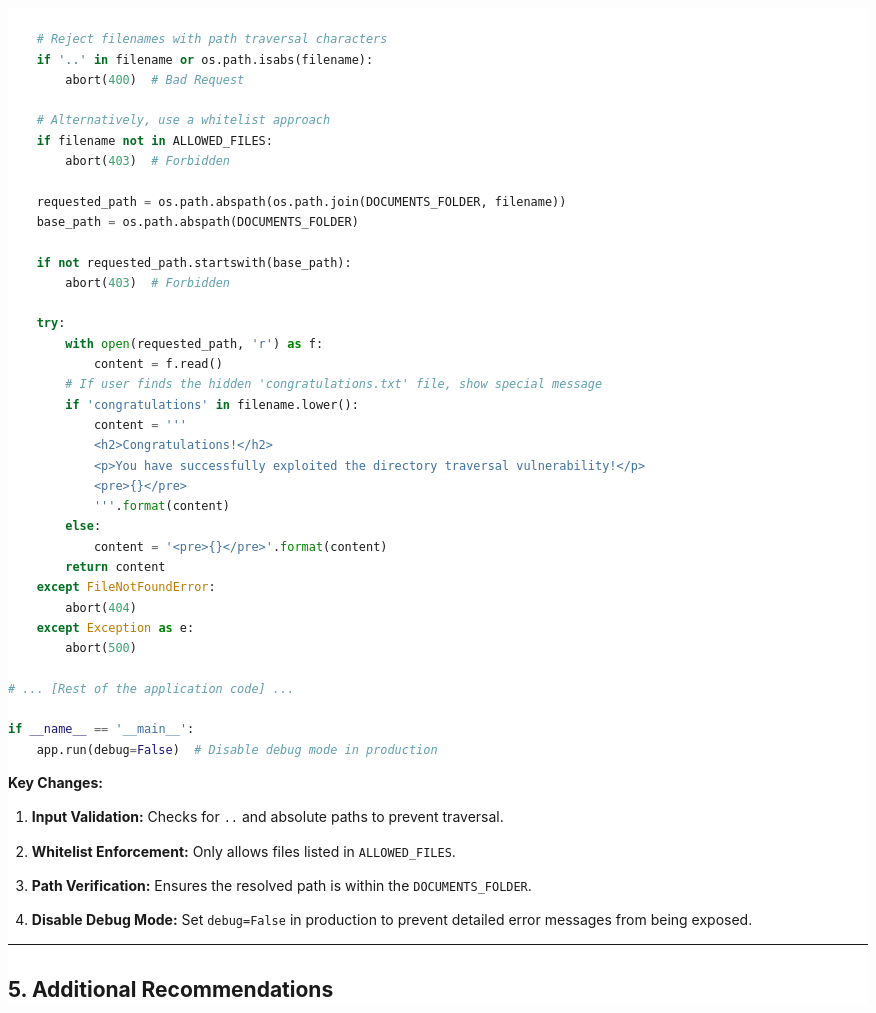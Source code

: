 ```python
    
    # Reject filenames with path traversal characters
    if '..' in filename or os.path.isabs(filename):
        abort(400)  # Bad Request
    
    # Alternatively, use a whitelist approach
    if filename not in ALLOWED_FILES:
        abort(403)  # Forbidden
    
    requested_path = os.path.abspath(os.path.join(DOCUMENTS_FOLDER, filename))
    base_path = os.path.abspath(DOCUMENTS_FOLDER)
    
    if not requested_path.startswith(base_path):
        abort(403)  # Forbidden
    
    try:
        with open(requested_path, 'r') as f:
            content = f.read()
        # If user finds the hidden 'congratulations.txt' file, show special message
        if 'congratulations' in filename.lower():
            content = '''
            <h2>Congratulations!</h2>
            <p>You have successfully exploited the directory traversal vulnerability!</p>
            <pre>{}</pre>
            '''.format(content)
        else:
            content = '<pre>{}</pre>'.format(content)
        return content
    except FileNotFoundError:
        abort(404)
    except Exception as e:
        abort(500)

# ... [Rest of the application code] ...

if __name__ == '__main__':
    app.run(debug=False)  # Disable debug mode in production
```

**Key Changes:**

1. **Input Validation:** Checks for `..` and absolute paths to prevent traversal.

2. **Whitelist Enforcement:** Only allows files listed in `ALLOWED_FILES`.

3. **Path Verification:** Ensures the resolved path is within the `DOCUMENTS_FOLDER`.

4. **Disable Debug Mode:** Set `debug=False` in production to prevent detailed error messages from being exposed.

---

## **5. Additional Recommendations**
